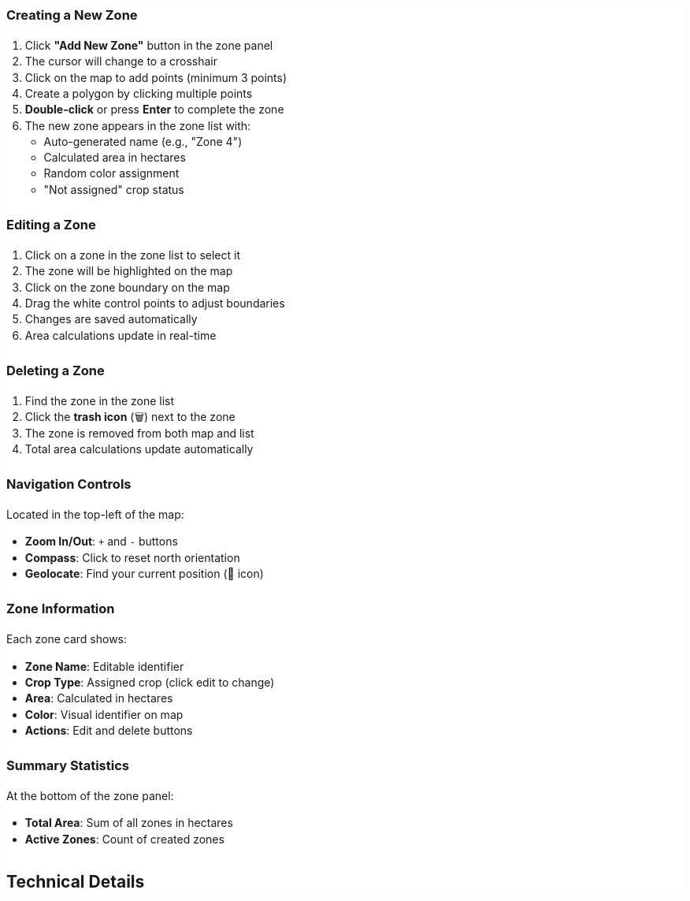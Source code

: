 ### Creating a New Zone

1. Click **"Add New Zone"** button in the zone panel
2. The cursor will change to a crosshair
3. Click on the map to add points (minimum 3 points)
4. Create a polygon by clicking multiple points
5. **Double-click** or press **Enter** to complete the zone
6. The new zone appears in the zone list with:
   - Auto-generated name (e.g., "Zone 4")
   - Calculated area in hectares
   - Random color assignment
   - "Not assigned" crop status

### Editing a Zone

1. Click on a zone in the zone list to select it
2. The zone will be highlighted on the map
3. Click on the zone boundary on the map
4. Drag the white control points to adjust boundaries
5. Changes are saved automatically
6. Area calculations update in real-time

### Deleting a Zone

1. Find the zone in the zone list
2. Click the **trash icon** (🗑️) next to the zone
3. The zone is removed from both map and list
4. Total area calculations update automatically

### Navigation Controls

Located in the top-left of the map:
- **Zoom In/Out**: `+` and `-` buttons
- **Compass**: Click to reset north orientation
- **Geolocate**: Find your current position (📍 icon)

### Zone Information

Each zone card shows:
- **Zone Name**: Editable identifier
- **Crop Type**: Assigned crop (click edit to change)
- **Area**: Calculated in hectares
- **Color**: Visual identifier on map
- **Actions**: Edit and delete buttons

### Summary Statistics

At the bottom of the zone panel:
- **Total Area**: Sum of all zones in hectares
- **Active Zones**: Count of created zones

## Technical Details
